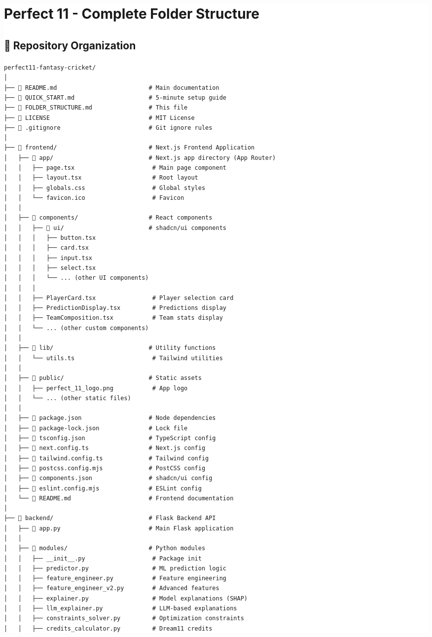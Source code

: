 # Perfect 11 - Complete Folder Structure

## 📁 Repository Organization

```
perfect11-fantasy-cricket/
│
├── 📄 README.md                          # Main documentation
├── 📄 QUICK_START.md                     # 5-minute setup guide
├── 📄 FOLDER_STRUCTURE.md                # This file
├── 📄 LICENSE                            # MIT License
├── 📄 .gitignore                         # Git ignore rules
│
├── 📂 frontend/                          # Next.js Frontend Application
│   ├── 📂 app/                           # Next.js app directory (App Router)
│   │   ├── page.tsx                      # Main page component
│   │   ├── layout.tsx                    # Root layout
│   │   ├── globals.css                   # Global styles
│   │   └── favicon.ico                   # Favicon
│   │
│   ├── 📂 components/                    # React components
│   │   ├── 📂 ui/                        # shadcn/ui components
│   │   │   ├── button.tsx
│   │   │   ├── card.tsx
│   │   │   ├── input.tsx
│   │   │   ├── select.tsx
│   │   │   └── ... (other UI components)
│   │   │
│   │   ├── PlayerCard.tsx                # Player selection card
│   │   ├── PredictionDisplay.tsx         # Predictions display
│   │   ├── TeamComposition.tsx           # Team stats display
│   │   └── ... (other custom components)
│   │
│   ├── 📂 lib/                           # Utility functions
│   │   └── utils.ts                      # Tailwind utilities
│   │
│   ├── 📂 public/                        # Static assets
│   │   ├── perfect_11_logo.png           # App logo
│   │   └── ... (other static files)
│   │
│   ├── 📄 package.json                   # Node dependencies
│   ├── 📄 package-lock.json              # Lock file
│   ├── 📄 tsconfig.json                  # TypeScript config
│   ├── 📄 next.config.ts                 # Next.js config
│   ├── 📄 tailwind.config.ts             # Tailwind config
│   ├── 📄 postcss.config.mjs             # PostCSS config
│   ├── 📄 components.json                # shadcn/ui config
│   ├── 📄 eslint.config.mjs              # ESLint config
│   └── 📄 README.md                      # Frontend documentation
│
├── 📂 backend/                           # Flask Backend API
│   ├── 📄 app.py                         # Main Flask application
│   │
│   ├── 📂 modules/                       # Python modules
│   │   ├── __init__.py                   # Package init
│   │   ├── predictor.py                  # ML prediction logic
│   │   ├── feature_engineer.py           # Feature engineering
│   │   ├── feature_engineer_v2.py        # Advanced features
│   │   ├── explainer.py                  # Model explanations (SHAP)
│   │   ├── llm_explainer.py              # LLM-based explanations
│   │   ├── constraints_solver.py         # Optimization constraints
│   │   ├── credits_calculator.py         # Dream11 credits
```
